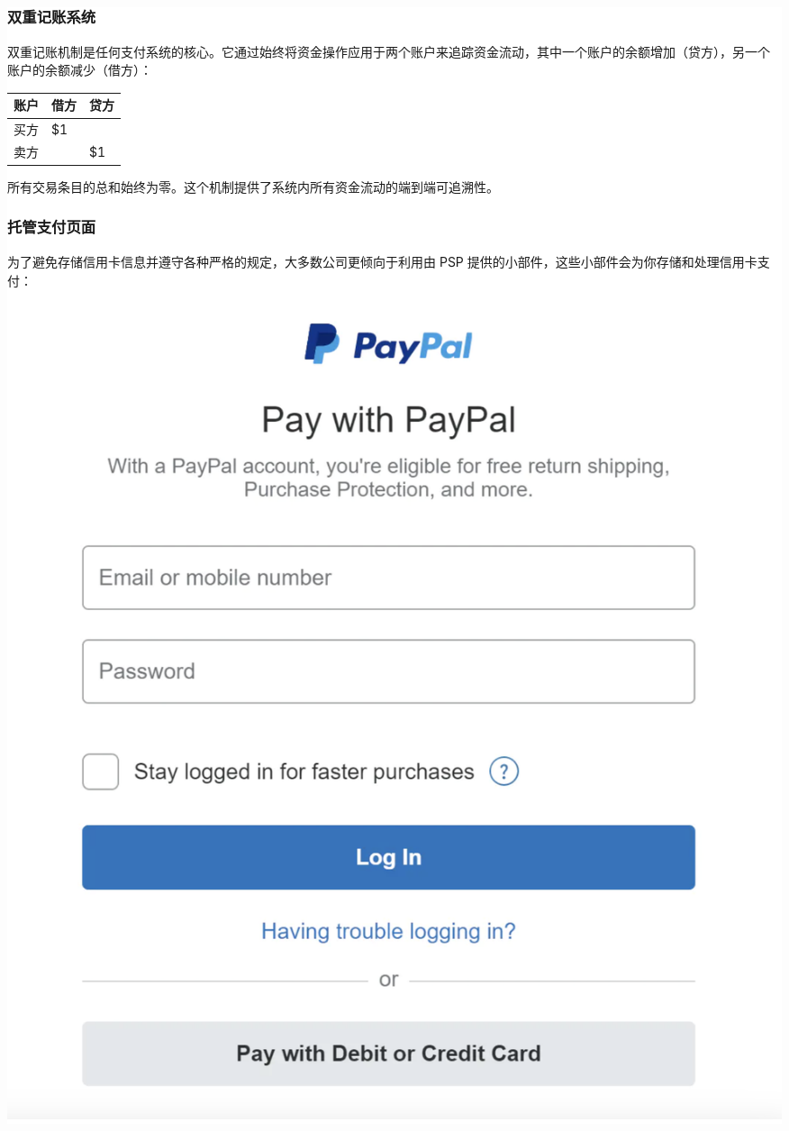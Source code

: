 ### 双重记账系统

双重记账机制是任何支付系统的核心。它通过始终将资金操作应用于两个账户来追踪资金流动，其中一个账户的余额增加（贷方），另一个账户的余额减少（借方）：

| 账户 | 借方 | 贷方 |
| ---- | ---- | ---- |
| 买方 | $1   |      |
| 卖方 |      | $1   |

所有交易条目的总和始终为零。这个机制提供了系统内所有资金流动的端到端可追溯性。

### 托管支付页面

为了避免存储信用卡信息并遵守各种严格的规定，大多数公司更倾向于利用由 PSP 提供的小部件，这些小部件会为你存储和处理信用卡支付：

![hosted-payment-page](../image/system-design-392.png)
